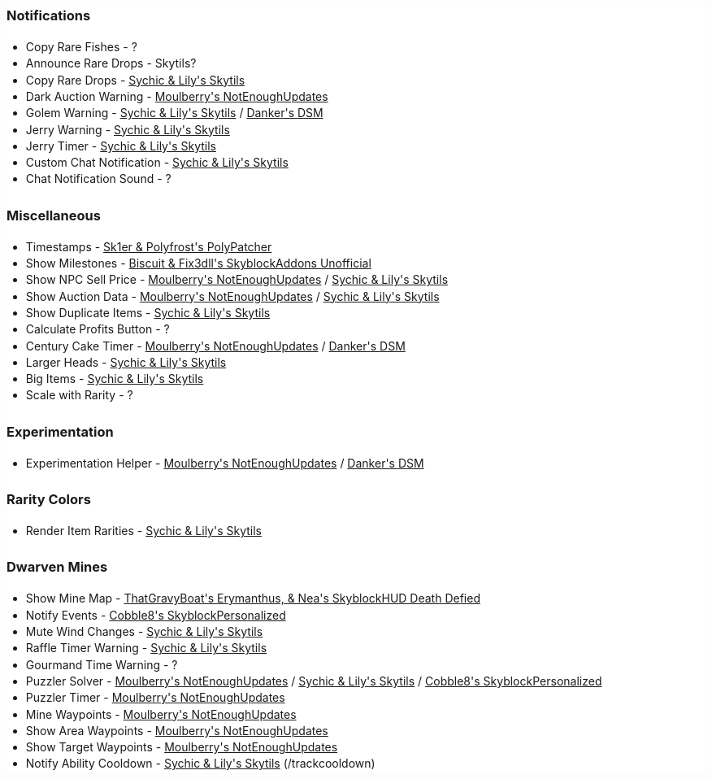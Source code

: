 ### Notifications

* Copy Rare Fishes - ?
* Announce Rare Drops - Skytils?
* Copy Rare Drops - [Sychic & Lily's Skytils](https://github.com/Skytils/SkytilsMod/releases/latest)
* Dark Auction Warning - [Moulberry's NotEnoughUpdates](https://modrinth.com/mod/notenoughupdates)
* Golem Warning - [Sychic & Lily's Skytils](https://github.com/Skytils/SkytilsMod/releases/latest) / [Danker's DSM](https://github.com/bowser0000/SkyblockMod/releases/latest)
* Jerry Warning - [Sychic & Lily's Skytils](https://github.com/Skytils/SkytilsMod/releases/latest)
* Jerry Timer - [Sychic & Lily's Skytils](https://github.com/Skytils/SkytilsMod/releases/latest)
* Custom Chat Notification - [Sychic & Lily's Skytils](https://github.com/Skytils/SkytilsMod/releases/latest)
* Chat Notification Sound - ?

### Miscellaneous

* Timestamps - [Sk1er & Polyfrost's PolyPatcher](https://modrinth.com/mod/patcher)
* Show Milestones - [Biscuit & Fix3dll's SkyblockAddons Unofficial](https://modrinth.com/mod/skyblockaddons-unofficial)
* Show NPC Sell Price - [Moulberry's NotEnoughUpdates](https://modrinth.com/mod/notenoughupdates) / [Sychic & Lily's Skytils](https://github.com/Skytils/SkytilsMod/releases/latest)
* Show Auction Data - [Moulberry's NotEnoughUpdates](https://modrinth.com/mod/notenoughupdates) / [Sychic & Lily's Skytils](https://github.com/Skytils/SkytilsMod/releases/latest)
* Show Duplicate Items - [Sychic & Lily's Skytils](https://github.com/Skytils/SkytilsMod/releases/latest)
* Calculate Profits Button - ?
* Century Cake Timer - [Moulberry's NotEnoughUpdates](https://modrinth.com/mod/notenoughupdates) / [Danker's DSM](https://github.com/bowser0000/SkyblockMod/releases/latest)
* Larger Heads - [Sychic & Lily's Skytils](https://github.com/Skytils/SkytilsMod/releases/latest)
* Big Items - [Sychic & Lily's Skytils](https://github.com/Skytils/SkytilsMod/releases/latest)
* Scale with Rarity - ?

### Experimentation

* Experimentation Helper - [Moulberry's NotEnoughUpdates](https://modrinth.com/mod/notenoughupdates) / [Danker's DSM](https://github.com/bowser0000/SkyblockMod/releases/latest)

### Rarity Colors

* Render Item Rarities - [Sychic & Lily's Skytils](https://github.com/Skytils/SkytilsMod/releases/latest)

### Dwarven Mines

* Show Mine Map - [ThatGravyBoat's Erymanthus, & Nea's SkyblockHUD Death Defied](https://github.com/romangraef/SkyblockHud-Death-Defied/releases/latest)
* Notify Events - [Cobble8's SkyblockPersonalized](https://github.com/Cobble8/SkyblockPersonalized/releases/latest)
* Mute Wind Changes - [Sychic & Lily's Skytils](https://github.com/Skytils/SkytilsMod/releases/latest)
* Raffle Timer Warning - [Sychic & Lily's Skytils](https://github.com/Skytils/SkytilsMod/releases/latest)
* Gourmand Time Warning - ?
* Puzzler Solver - [Moulberry's NotEnoughUpdates](https://modrinth.com/mod/notenoughupdates) / [Sychic & Lily's Skytils](https://github.com/Skytils/SkytilsMod/releases/latest) / [Cobble8's SkyblockPersonalized](https://github.com/Cobble8/SkyblockPersonalized/releases/latest)
* Puzzler Timer - [Moulberry's NotEnoughUpdates](https://modrinth.com/mod/notenoughupdates)
* Mine Waypoints - [Moulberry's NotEnoughUpdates](https://modrinth.com/mod/notenoughupdates)
* Show Area Waypoints - [Moulberry's NotEnoughUpdates](https://modrinth.com/mod/notenoughupdates)
* Show Target Waypoints - [Moulberry's NotEnoughUpdates](https://modrinth.com/mod/notenoughupdates)
* Notify Ability Cooldown - [Sychic & Lily's Skytils](https://github.com/Skytils/SkytilsMod/releases/latest) (/trackcooldown)
